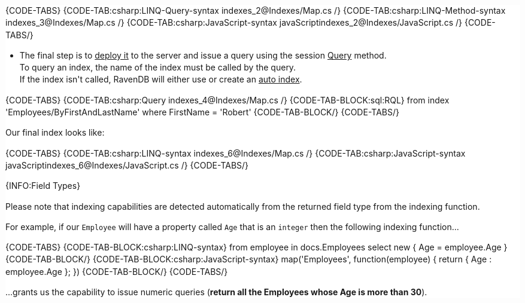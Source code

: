 {CODE-TABS}
{CODE-TAB:csharp:LINQ-Query-syntax indexes_2@Indexes/Map.cs /}
{CODE-TAB:csharp:LINQ-Method-syntax indexes_3@Indexes/Map.cs /}
{CODE-TAB:csharp:JavaScript-syntax javaScriptindexes_2@Indexes/JavaScript.cs /}
{CODE-TABS/}

- The final step is to [deploy it](../indexes/creating-and-deploying) to the server 
  and issue a query using the session [Query](../client-api/session/querying/how-to-query) method.  
  To query an index, the name of the index must be called by the query.  
  If the index isn't called, RavenDB will either use or create an [auto index](../indexes/creating-and-deploying#auto-indexes).

{CODE-TABS}
{CODE-TAB:csharp:Query indexes_4@Indexes/Map.cs /}
{CODE-TAB-BLOCK:sql:RQL}
from index 'Employees/ByFirstAndLastName'
where FirstName = 'Robert'
{CODE-TAB-BLOCK/}
{CODE-TABS/}

Our final index looks like:

{CODE-TABS}
{CODE-TAB:csharp:LINQ-syntax indexes_6@Indexes/Map.cs /}
{CODE-TAB:csharp:JavaScript-syntax javaScriptindexes_6@Indexes/JavaScript.cs /}
{CODE-TABS/}

{INFO:Field Types}

Please note that indexing capabilities are detected automatically from the returned field type from the indexing function. 

For example, if our `Employee` will have a property called `Age` that is an `integer` then the following indexing function...

{CODE-TABS}
{CODE-TAB-BLOCK:csharp:LINQ-syntax}
from employee in docs.Employees
select new
{
	Age = employee.Age
}
{CODE-TAB-BLOCK/}
{CODE-TAB-BLOCK:csharp:JavaScript-syntax}
map('Employees', function(employee)
{
    return {
        Age : employee.Age
    };
})
{CODE-TAB-BLOCK/}
{CODE-TABS/}



...grants us the capability to issue numeric queries (**return all the Employees whose Age is more than 30**). 
